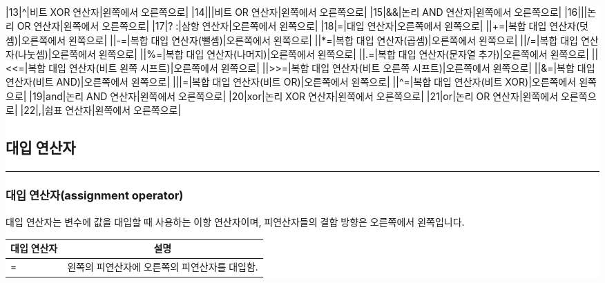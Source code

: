 |13|^|비트 XOR 연산자|왼쪽에서 오른쪽으로|
|14|\||비트 OR 연산자|왼쪽에서 오른쪽으로|
|15|&&|논리 AND 연산자|왼쪽에서 오른쪽으로|
|16|\||논리 OR 연산자|왼쪽에서 오른쪽으로|
|17|? :|삼항 연산자|오른쪽에서 왼쪽으로|
|18|=|대입 연산자|오른쪽에서 왼쪽으로|
||+=|복합 대입 연산자(덧셈)|오른쪽에서 왼쪽으로|
||-=|복합 대입 연산자(뺄셈)|오른쪽에서 왼쪽으로|
||*=|복합 대입 연산자(곱셈)|오른쪽에서 왼쪽으로|
||/=|복합 대입 연산자(나눗셈)|오른쪽에서 왼쪽으로|
||%=|복합 대입 연산자(나머지)|오른쪽에서 왼쪽으로|
||.=|복합 대입 연산자(문자열 추가)|오른쪽에서 왼쪽으로|
||<<=|복합 대입 연산자(비트 왼쪽 시프트)|오른쪽에서 왼쪽으로|
||>>=|복합 대입 연산자(비트 오른쪽 시프트)|오른쪽에서 왼쪽으로|
||&=|복합 대입 연산자(비트 AND)|오른쪽에서 왼쪽으로|
||\|=|복합 대입 연산자(비트 OR)|오른쪽에서 왼쪽으로|
||^=|복합 대입 연산자(비트 XOR)|오른쪽에서 왼쪽으로|
|19|and|논리 AND 연산자|왼쪽에서 오른쪽으로|
|20|xor|논리 XOR 연산자|왼쪽에서 오른쪽으로|
|21|or|논리 OR 연산자|왼쪽에서 오른쪽으로|
|22|,|쉼표 연산자|왼쪽에서 오른쪽으로|

  

## 대입 연산자

---

### 대입 연산자(assignment operator)

대입 연산자는 변수에 값을 대입할 때 사용하는 이항 연산자이며, 피연산자들의 결합 방향은 오른쪽에서 왼쪽입니다.

|대입 연산자|설명|
|---|---|
|=|왼쪽의 피연산자에 오른쪽의 피연산자를 대입함.|

  
